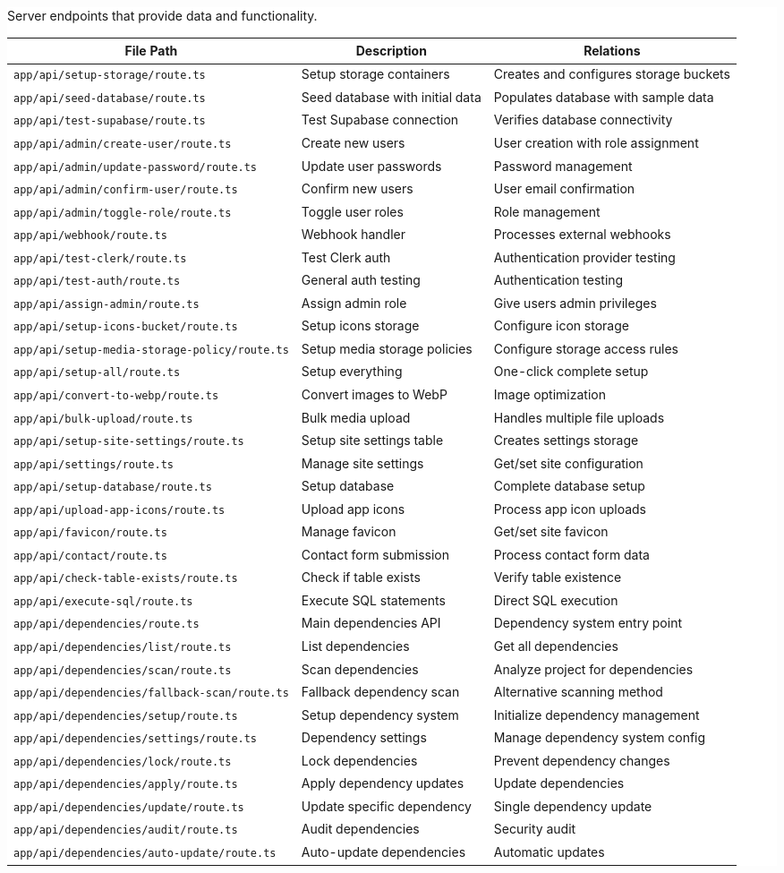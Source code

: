 Server endpoints that provide data and functionality.

| File Path | Description | Relations |
|-----------|-------------|-----------|
| `app/api/setup-storage/route.ts` | Setup storage containers | Creates and configures storage buckets |
| `app/api/seed-database/route.ts` | Seed database with initial data | Populates database with sample data |
| `app/api/test-supabase/route.ts` | Test Supabase connection | Verifies database connectivity |
| `app/api/admin/create-user/route.ts` | Create new users | User creation with role assignment |
| `app/api/admin/update-password/route.ts` | Update user passwords | Password management |
| `app/api/admin/confirm-user/route.ts` | Confirm new users | User email confirmation |
| `app/api/admin/toggle-role/route.ts` | Toggle user roles | Role management |
| `app/api/webhook/route.ts` | Webhook handler | Processes external webhooks |
| `app/api/test-clerk/route.ts` | Test Clerk auth | Authentication provider testing |
| `app/api/test-auth/route.ts` | General auth testing | Authentication testing |
| `app/api/assign-admin/route.ts` | Assign admin role | Give users admin privileges |
| `app/api/setup-icons-bucket/route.ts` | Setup icons storage | Configure icon storage |
| `app/api/setup-media-storage-policy/route.ts` | Setup media storage policies | Configure storage access rules |
| `app/api/setup-all/route.ts` | Setup everything | One-click complete setup |
| `app/api/convert-to-webp/route.ts` | Convert images to WebP | Image optimization |
| `app/api/bulk-upload/route.ts` | Bulk media upload | Handles multiple file uploads |
| `app/api/setup-site-settings/route.ts` | Setup site settings table | Creates settings storage |
| `app/api/settings/route.ts` | Manage site settings | Get/set site configuration |
| `app/api/setup-database/route.ts` | Setup database | Complete database setup |
| `app/api/upload-app-icons/route.ts` | Upload app icons | Process app icon uploads |
| `app/api/favicon/route.ts` | Manage favicon | Get/set site favicon |
| `app/api/contact/route.ts` | Contact form submission | Process contact form data |
| `app/api/check-table-exists/route.ts` | Check if table exists | Verify table existence |
| `app/api/execute-sql/route.ts` | Execute SQL statements | Direct SQL execution |
| `app/api/dependencies/route.ts` | Main dependencies API | Dependency system entry point |
| `app/api/dependencies/list/route.ts` | List dependencies | Get all dependencies |
| `app/api/dependencies/scan/route.ts` | Scan dependencies | Analyze project for dependencies |
| `app/api/dependencies/fallback-scan/route.ts` | Fallback dependency scan | Alternative scanning method |
| `app/api/dependencies/setup/route.ts` | Setup dependency system | Initialize dependency management |
| `app/api/dependencies/settings/route.ts` | Dependency settings | Manage dependency system config |
| `app/api/dependencies/lock/route.ts` | Lock dependencies | Prevent dependency changes |
| `app/api/dependencies/apply/route.ts` | Apply dependency updates | Update dependencies |
| `app/api/dependencies/update/route.ts` | Update specific dependency | Single dependency update |
| `app/api/dependencies/audit/route.ts` | Audit dependencies | Security audit |
| `app/api/dependencies/auto-update/route.ts` | Auto-update dependencies | Automatic updates |